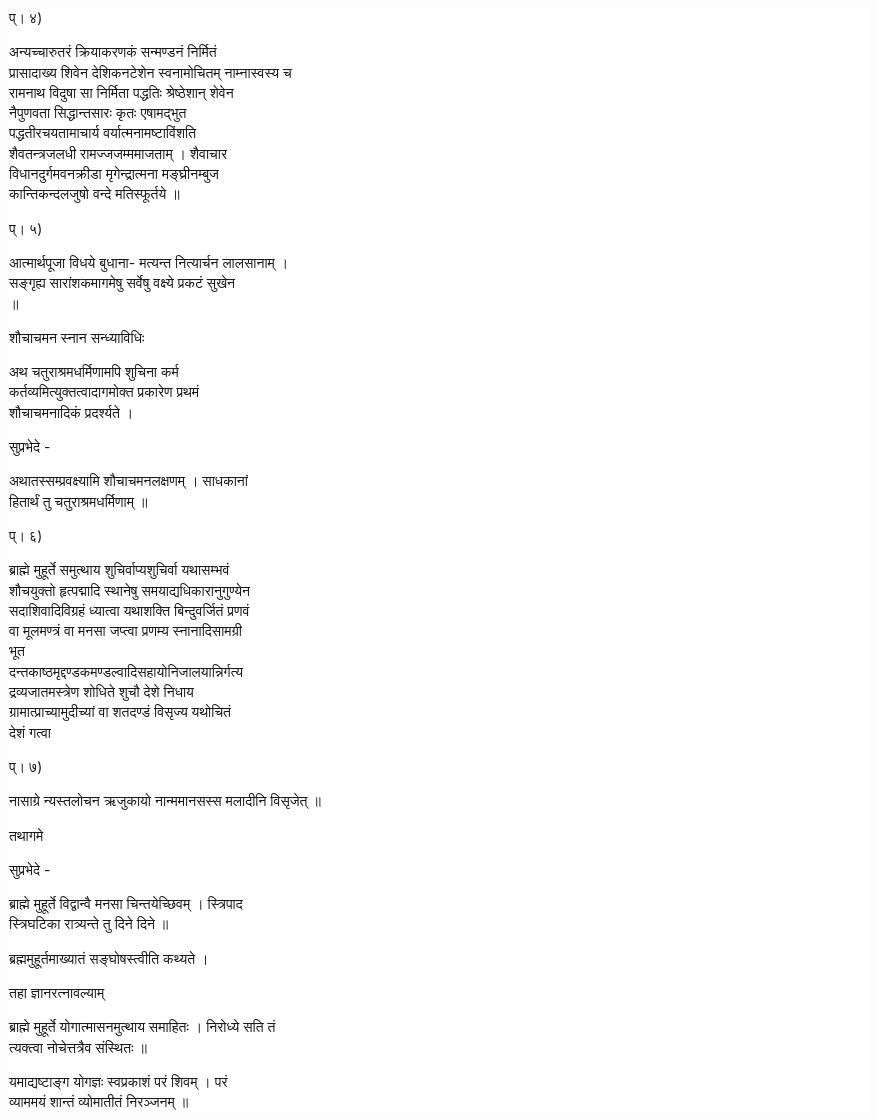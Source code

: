 प्। ४)   
  
अन्यच्चारुतरं क्रियाकरणकं सन्मण्डनं निर्मितं   
प्रासादाख्य शिवेन देशिकनटेशेन स्वनामोचितम् नाम्नास्वस्य च   
रामनाथ विदुषा सा निर्मिता पद्धतिः श्रेष्ठेशान् शेवेन   
नैपुणवता सिद्धान्तसारः कृतः एषामद्भुत   
पद्धतीरचयतामाचार्य वर्यात्मनामष्टाविंशति   
शैवतन्त्रजलधी रामज्जजम्ममाजताम् । शैवाचार   
विधानदुर्गमवनक्रीडा मृगेन्द्रात्मना मङ्घ्रीनम्बुज   
कान्तिकन्दलजुषो वन्दे मतिस्फूर्तये ॥   
  
प्। ५)   
  
आत्मार्थपूजा विधये बुधाना- मत्यन्त नित्यार्चन लालसानाम् ।   
सङ्गृह्य सारांशकमागमेषु सर्वेषु वक्ष्ये प्रकटं सुखेन   
॥   
  
शौचाचमन स्नान सन्ध्याविधिः   
  
अथ चतुराश्रमधर्मिणामपि शुचिना कर्म   
कर्तव्यमित्युक्तत्वादागमोक्त प्रकारेण प्रथमं   
शौचाचमनादिकं प्रदर्श्यते ।   
  
सुप्रभेदे -   
  
अथातस्सम्प्रवक्ष्यामि शौचाचमनलक्षणम् । साधकानां   
हितार्थं तु चतुराश्रमधर्मिणाम् ॥   
  
प्। ६)   
  
ब्राह्मे मुहूर्ते समुत्थाय शुचिर्वाप्यशुचिर्वा यथासम्भवं   
शौचयुक्तो हृत्पद्मादि स्थानेषु समयाद्यधिकारानुगुण्येन   
सदाशिवादिविग्रहं ध्यात्वा यथाशक्ति बिन्दुवर्जितं प्रणवं   
वा मूलमण्त्रं वा मनसा जप्त्वा प्रणम्य स्नानादिसामग्री   
भूत   
दन्तकाष्ठमृद्दण्डकमण्डल्वादिसहायोनिजालयान्निर्गत्य   
द्रव्यजातमस्त्रेण शोधिते शुचौ देशे निधाय   
ग्रामात्प्राच्यामुदीच्यां वा शतदण्डं विसृज्य यथोचितं   
देशं गत्वा   
  
प्। ७)   
  
नासाग्रे न्यस्तलोचन ऋजुकायो नान्ममानसस्स मलादीनि विसृजेत् ॥   
  
तथागमे   
  
सुप्रभेदे -   
  
ब्राह्मे मुहूर्ते विद्वान्वै मनसा चिन्तयेच्छिवम् । स्त्रिपाद   
स्त्रिघटिका रात्र्यन्ते तु दिने दिने ॥   
  
ब्रह्ममुहूर्तमाख्यातं सङ्घोषस्त्वीति कथ्यते ।   
  
तहा ज्ञानरत्नावल्याम्   
  
ब्राह्मे मुहूर्ते योगात्मासनमुत्थाय समाहितः । निरोध्ये सति तं   
त्यक्त्वा नोचेत्तत्रैव संस्थितः ॥   
  
यमाद्यष्टाङ्ग योगज्ञः स्वप्रकाशं परं शिवम् । परं   
व्याममयं शान्तं व्योमातीतं निरञ्जनम् ॥   
  